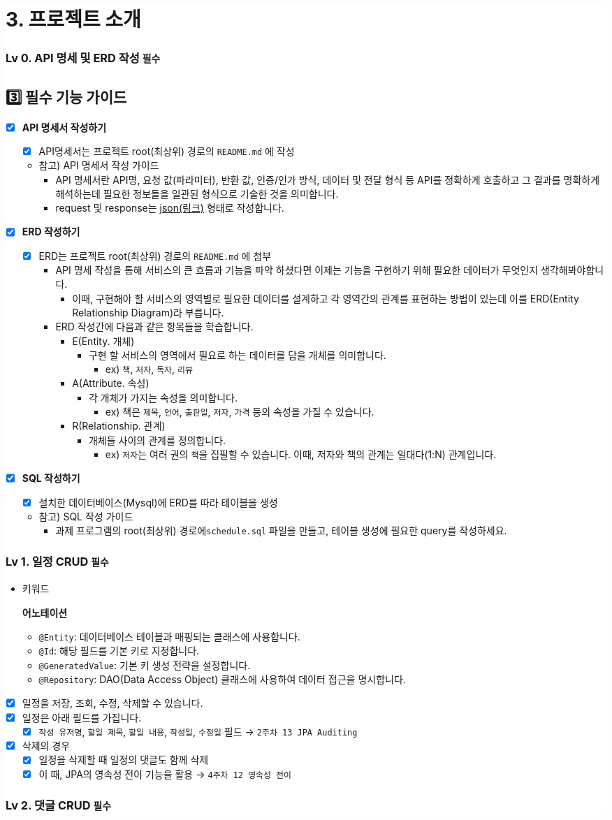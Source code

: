 # **3. 프로젝트 소개**
### Lv 0. API 명세 및 ERD 작성   `필수`
## 3️⃣ 필수 기능 가이드

- [x]  **API 명세서 작성하기**
    - [x]  API명세서는 프로젝트 root(최상위) 경로의 `README.md` 에 작성
    - 참고) API 명세서 작성 가이드
        - API 명세서란 API명, 요청 값(파라미터), 반환 값, 인증/인가 방식, 데이터 및 전달 형식 등 API를 정확하게 호출하고 그 결과를 명확하게 해석하는데 필요한 정보들을 일관된 형식으로 기술한 것을 의미합니다.
        - request 및 response는 [json(링크)](https://namu.wiki/w/JSON) 형태로 작성합니다.


- [x]  **ERD 작성하기**
    - [x]  ERD는 프로젝트 root(최상위) 경로의 `README.md` 에 첨부
        - API 명세 작성을 통해 서비스의 큰 흐름과 기능을 파악 하셨다면 이제는 기능을 구현하기 위해 필요한 데이터가 무엇인지 생각해봐야합니다.
            - 이때, 구현해야 할 서비스의 영역별로 필요한 데이터를 설계하고 각 영역간의 관계를 표현하는 방법이 있는데 이를 ERD(Entity Relationship Diagram)라 부릅니다.
        - ERD 작성간에 다음과 같은 항목들을 학습합니다.
            - E(Entity. 개체)
                - 구현 할 서비스의 영역에서 필요로 하는 데이터를 담을 개체를 의미합니다.
                    - ex) `책`, `저자`, `독자`, `리뷰`
            - A(Attribute. 속성)
                - 각 개체가 가지는 속성을 의미합니다.
                    - ex) 책은 `제목`, `언어`, `출판일`, `저자`, `가격` 등의 속성을 가질 수 있습니다.
            - R(Relationship. 관계)
                - 개체들 사이의 관계를 정의합니다.
                    - ex) `저자`는 여러 권의 `책`을 집필할 수 있습니다. 이때, 저자와 책의 관계는 일대다(1:N) 관계입니다.

- [x]  **SQL 작성하기**
    - [x]  설치한 데이터베이스(Mysql)에 ERD를 따라 테이블을 생성
    - 참고) SQL 작성 가이드
        - 과제 프로그램의 root(최상위) 경로에`schedule.sql` 파일을 만들고, 테이블 생성에 필요한 query를 작성하세요.

### Lv 1. 일정 CRUD  `필수`

- 키워드

  **어노테이션**

    - `@Entity`: 데이터베이스 테이블과 매핑되는 클래스에 사용합니다.
    - `@Id`: 해당 필드를 기본 키로 지정합니다.
    - `@GeneratedValue`: 기본 키 생성 전략을 설정합니다.
    - `@Repository`: DAO(Data Access Object) 클래스에 사용하여 데이터 접근을 명시합니다.
- [x]  일정을 저장, 조회, 수정, 삭제할 수 있습니다.
- [x]  일정은 아래 필드를 가집니다.
    - [x]  `작성 유저명`, `할일 제목`, `할일 내용`, `작성일`, `수정일` 필드 → `2주차 13 JPA Auditing`
- [x]  삭제의 경우
    - [x]  일정을 삭제할 때 일정의 댓글도 함께 삭제
    - [x]  이 때, JPA의 영속성 전이 기능을 활용 → `4주차 12 영속성 전이`

### Lv 2. 댓글 CRUD  `필수`
